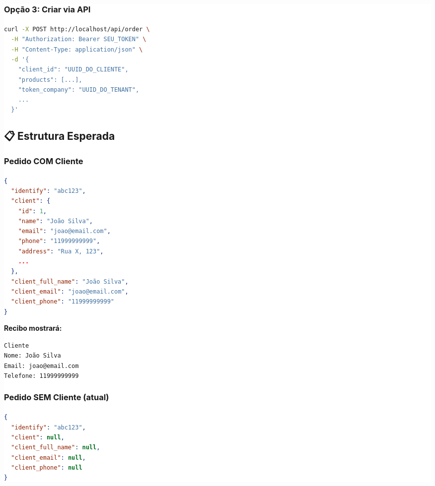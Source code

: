 ### Opção 3: Criar via API

```bash
curl -X POST http://localhost/api/order \
  -H "Authorization: Bearer SEU_TOKEN" \
  -H "Content-Type: application/json" \
  -d '{
    "client_id": "UUID_DO_CLIENTE",
    "products": [...],
    "token_company": "UUID_DO_TENANT",
    ...
  }'
```

## 📋 Estrutura Esperada

### Pedido COM Cliente
```json
{
  "identify": "abc123",
  "client": {
    "id": 1,
    "name": "João Silva",
    "email": "joao@email.com",
    "phone": "11999999999",
    "address": "Rua X, 123",
    ...
  },
  "client_full_name": "João Silva",
  "client_email": "joao@email.com",
  "client_phone": "11999999999"
}
```

**Recibo mostrará:**
```
Cliente
Nome: João Silva
Email: joao@email.com
Telefone: 11999999999
```

### Pedido SEM Cliente (atual)
```json
{
  "identify": "abc123",
  "client": null,
  "client_full_name": null,
  "client_email": null,
  "client_phone": null
}
```
